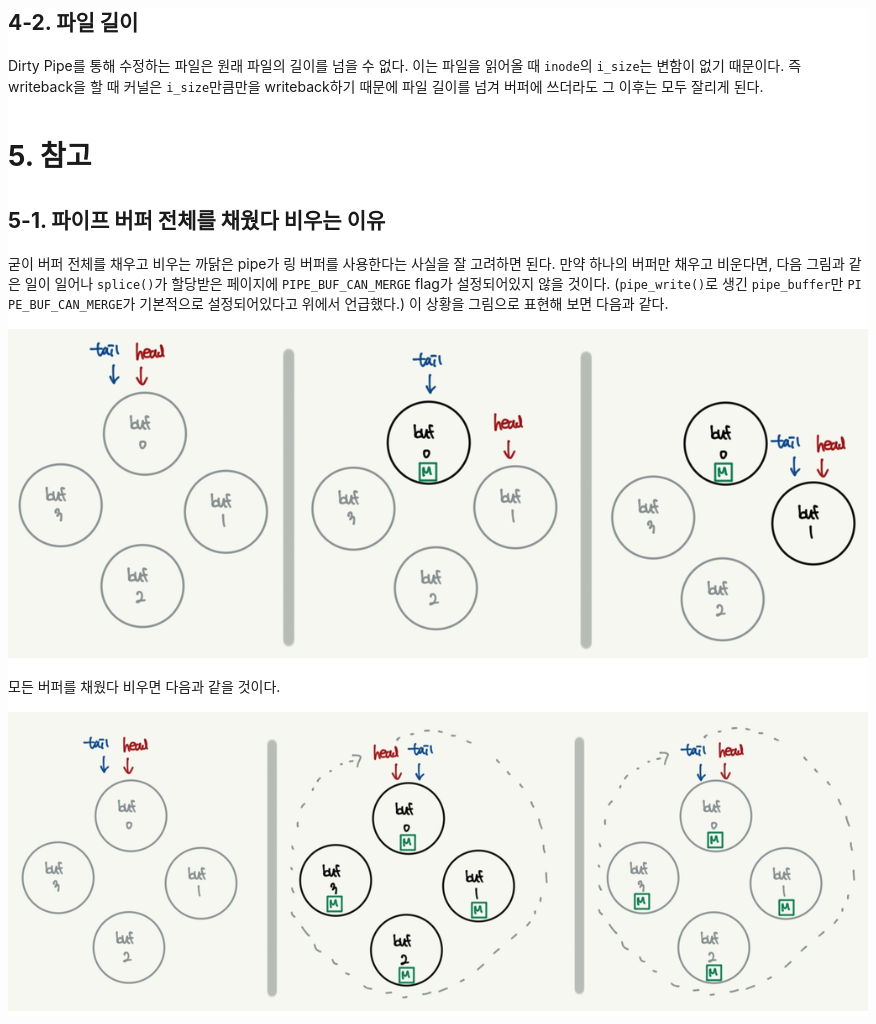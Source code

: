 ## 4-2. 파일 길이

Dirty Pipe를 통해 수정하는 파일은 원래 파일의 길이를 넘을 수 없다. 이는 파일을 읽어올 때 `inode`의 `i_size`는 변함이 없기 때문이다. 즉 writeback을 할 때
커널은 `i_size`만큼만을 writeback하기 때문에 파일 길이를 넘겨 버퍼에 쓰더라도 그 이후는 모두 잘리게 된다.

# 5. 참고

## 5-1. 파이프 버퍼 전체를 채웠다 비우는 이유

굳이 버퍼 전체를 채우고 비우는 까닭은 pipe가 링 버퍼를 사용한다는 사실을 잘 고려하면 된다. 만약 하나의 버퍼만 채우고 비운다면, 다음 그림과 같은 일이 일어나
`splice()`가 할당받은 페이지에 `PIPE_BUF_CAN_MERGE` flag가 설정되어있지 않을 것이다. (`pipe_write()`로 생긴 `pipe_buffer`만 `PIPE_BUF_CAN_MERGE`가 기본적으로 설정되어있다고 위에서 언급했다.)
이 상황을 그림으로 표현해 보면 다음과 같다.

<center>
    <img src="/assets/images/posts_img/kernel/kernel-exploit-tech/dirty-pipe/pipe_partial_fill.jpg" alt="pipe_partial_fill.jpg">
</center>

모든 버퍼를 채웠다 비우면 다음과 같을 것이다.

<center>
    <img src="/assets/images/posts_img/kernel/kernel-exploit-tech/dirty-pipe/pipe_full_fill.jpg" alt="pipe_full_fill.jpg">
</center>
